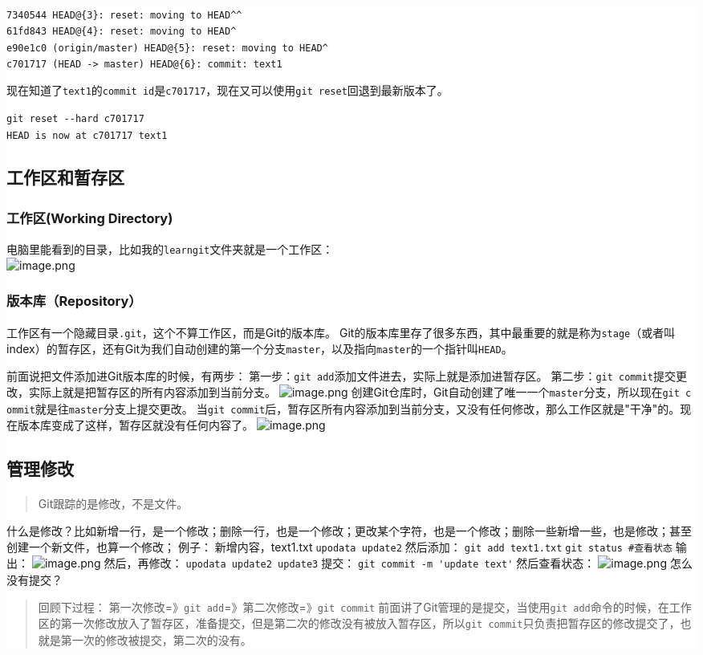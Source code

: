 ```git
7340544 HEAD@{3}: reset: moving to HEAD^^
61fd843 HEAD@{4}: reset: moving to HEAD^
e90e1c0 (origin/master) HEAD@{5}: reset: moving to HEAD^
c701717 (HEAD -> master) HEAD@{6}: commit: text1
```
现在知道了`text1`的`commit id`是`c701717`，现在又可以使用`git reset`回退到最新版本了。
```git
git reset --hard c701717
HEAD is now at c701717 text1
```
## 工作区和暂存区
### 工作区(Working Directory)
 电脑里能看到的目录，比如我的`learngit`文件夹就是一个工作区：  
![image.png](https://cdn.nlark.com/yuque/0/2023/png/32665636/1676881177162-6a5d270b-1c1b-477a-b564-9f5cdbb15e00.png#averageHue=%23e6e6e5&clientId=ud916808d-0b3b-4&from=paste&height=362&id=u5f29af72&name=image.png&originHeight=362&originWidth=635&originalType=binary&ratio=1&rotation=0&showTitle=false&size=50104&status=done&style=none&taskId=u898546a7-89f6-42f6-b36d-9e668eee271&title=&width=635)
### 版本库（Repository）
工作区有一个隐藏目录`.git`，这个不算工作区，而是Git的版本库。
Git的版本库里存了很多东西，其中最重要的就是称为`stage`（或者叫index）的暂存区，还有Git为我们自动创建的第一个分支`master`，以及指向`master`的一个指针叫`HEAD`。

前面说把文件添加进Git版本库的时候，有两步：
第一步：`git add`添加文件进去，实际上就是添加进暂存区。
第二步：`git commit`提交更改，实际上就是把暂存区的所有内容添加到当前分支。
![image.png](https://cdn.nlark.com/yuque/0/2023/png/32665636/1676881866418-7f842b4c-51d6-4536-b53d-284e4332fad1.png#averageHue=%23e8e8e8&clientId=ud916808d-0b3b-4&from=paste&height=234&id=u440d06ab&name=image.png&originHeight=234&originWidth=458&originalType=binary&ratio=1&rotation=0&showTitle=false&size=50012&status=done&style=none&taskId=u4aae268e-8548-4319-9007-fa2bd1c2662&title=&width=458)
创建Git仓库时，Git自动创建了唯一一个`master`分支，所以现在`git commit`就是往`master`分支上提交更改。
当`git commit`后，暂存区所有内容添加到当前分支，又没有任何修改，那么工作区就是"干净"的。现在版本库变成了这样，暂存区就没有任何内容了。
![image.png](https://cdn.nlark.com/yuque/0/2023/png/32665636/1676881696406-a6681359-9d0f-4d4f-946a-9a9b88609c93.png#averageHue=%23ededed&clientId=ud916808d-0b3b-4&from=paste&height=234&id=u93fb9452&name=image.png&originHeight=234&originWidth=463&originalType=binary&ratio=1&rotation=0&showTitle=false&size=44340&status=done&style=none&taskId=u0f513674-5b17-4487-be51-0d7f44eb1b0&title=&width=463)
## 管理修改
> Git跟踪的是修改，不是文件。

什么是修改？比如新增一行，是一个修改；删除一行，也是一个修改；更改某个字符，也是一个修改；删除一些新增一些，也是修改；甚至创建一个新文件，也算一个修改；
例子：
新增内容，text1.txt
`upodata update2`
然后添加：
`git add text1.txt`
`git status #查看状态`
输出：
![image.png](https://cdn.nlark.com/yuque/0/2023/png/32665636/1676884533595-2956047c-a941-42ca-99c5-ef4cf65872dc.png#averageHue=%232a3039&clientId=ud916808d-0b3b-4&from=paste&height=88&id=u08cf6fd1&name=image.png&originHeight=88&originWidth=372&originalType=binary&ratio=1&rotation=0&showTitle=false&size=6231&status=done&style=none&taskId=ua152b77e-beca-4a13-b708-c010aee8917&title=&width=372)
然后，再修改：
`upodata update2 update3`
提交：
`git commit -m 'update text'`
然后查看状态：
![image.png](https://cdn.nlark.com/yuque/0/2023/png/32665636/1676884702431-a01bb226-04ec-421c-82f3-4d9003b9a294.png#averageHue=%232a3039&clientId=ud916808d-0b3b-4&from=paste&height=138&id=u1a9ce45f&name=image.png&originHeight=138&originWidth=515&originalType=binary&ratio=1&rotation=0&showTitle=false&size=12393&status=done&style=none&taskId=u4135adcf-e2f7-4747-a487-fd4f70b264b&title=&width=515)
怎么没有提交？
> 回顾下过程：
> 第一次修改=》`git add`=》第二次修改=》`git commit`
> 前面讲了Git管理的是提交，当使用`git add`命令的时候，在工作区的第一次修改放入了暂存区，准备提交，但是第二次的修改没有被放入暂存区，所以`git commit`只负责把暂存区的修改提交了，也就是第一次的修改被提交，第二次的没有。
